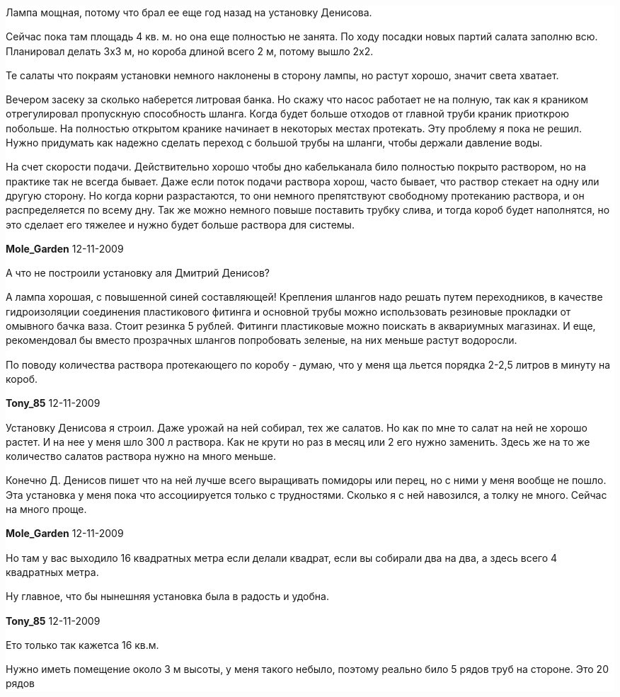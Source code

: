 Лампа мощная, потому что брал ее еще год назад на установку Денисова.

Сейчас пока там площадь 4 кв. м. но она еще полностью не занята. По ходу посадки новых партий салата заполню всю. Планировал делать 3х3 м, но короба длиной всего 2 м, потому вышло 2х2.

Те салаты что покраям установки немного наклонены в сторону лампы, но растут хорошо, значит света хватает.

Вечером засеку за сколько наберется литровая банка. Но скажу что насос работает не на полную, так как я краником отрегулировал пропускную способность шланга. Когда будет больше отходов от главной труби краник приоткрою побольше. На полностью открытом кранике начинает в некоторых местах протекать. Эту проблему я пока не решил. Нужно придумать как надежно сделать переход с большой трубы на шланги, чтобы держали давление воды.

На счет скорости подачи. Действительно хорошо чтобы дно кабельканала било полностью покрыто раствором, но на практике так не всегда бывает. Даже если поток подачи раствора хорош, часто бывает, что раствор стекает на одну или другую сторону. Но когда корни разрастаются, то они немного препятствуют свободному протеканию раствора, и он распределяется по всему дну. Так же можно немного повыше поставить трубку слива, и тогда короб будет наполнятся, но это сделает его тяжелее и нужно будет больше раствора для системы. 


**Mole_Garden** 12-11-2009

А что не построили установку аля Дмитрий Денисов?

А лампа хорошая, с повышенной синей составляющей! Крепления шлангов надо решать путем переходников, в качестве гидроизоляции соединения пластикового фитинга и основной трубы можно использовать резиновые прокладки от омывного бачка ваза. Стоит резинка 5 рублей. Фитинги пластиковые можно поискать в аквариумных магазинах. И еще, рекомендовал бы вместо прозрачных шлангов попробовать зеленые, на них меньше растут водоросли.

По поводу количества раствора протекающего по коробу - думаю, что у меня ща льется порядка 2-2,5 литров в минуту на короб. 


**Tony_85** 12-11-2009

Установку Денисова я строил. Даже урожай на ней собирал, тех же салатов. Но как по мне то салат на ней не хорошо растет. И на нее у меня шло 300 л раствора. Как не крути но раз в месяц или 2 его нужно заменить. Здесь же на то же количество салатов раствора нужно на много меньше.

Конечно Д. Денисов пишет что на ней лучше всего выращивать помидоры или перец, но с ними у меня вообще не пошло. Эта установка у меня пока что ассоциируется только с трудностями. Сколько я с ней навозился, а толку не много. Сейчас на много проще.


**Mole_Garden** 12-11-2009

Но там у вас выходило 16 квадратных метра если делали квадрат, если вы собирали два на два, а здесь всего 4 квадратных метра. 

Ну главное, что бы нынешняя установка была в радость и удобна. 


**Tony_85** 12-11-2009

Ето только так кажетса 16 кв.м. 

Нужно иметь помещение около 3 м высоты, у меня такого небыло, поэтому реально било 5 рядов труб на стороне. Это 20 рядов
